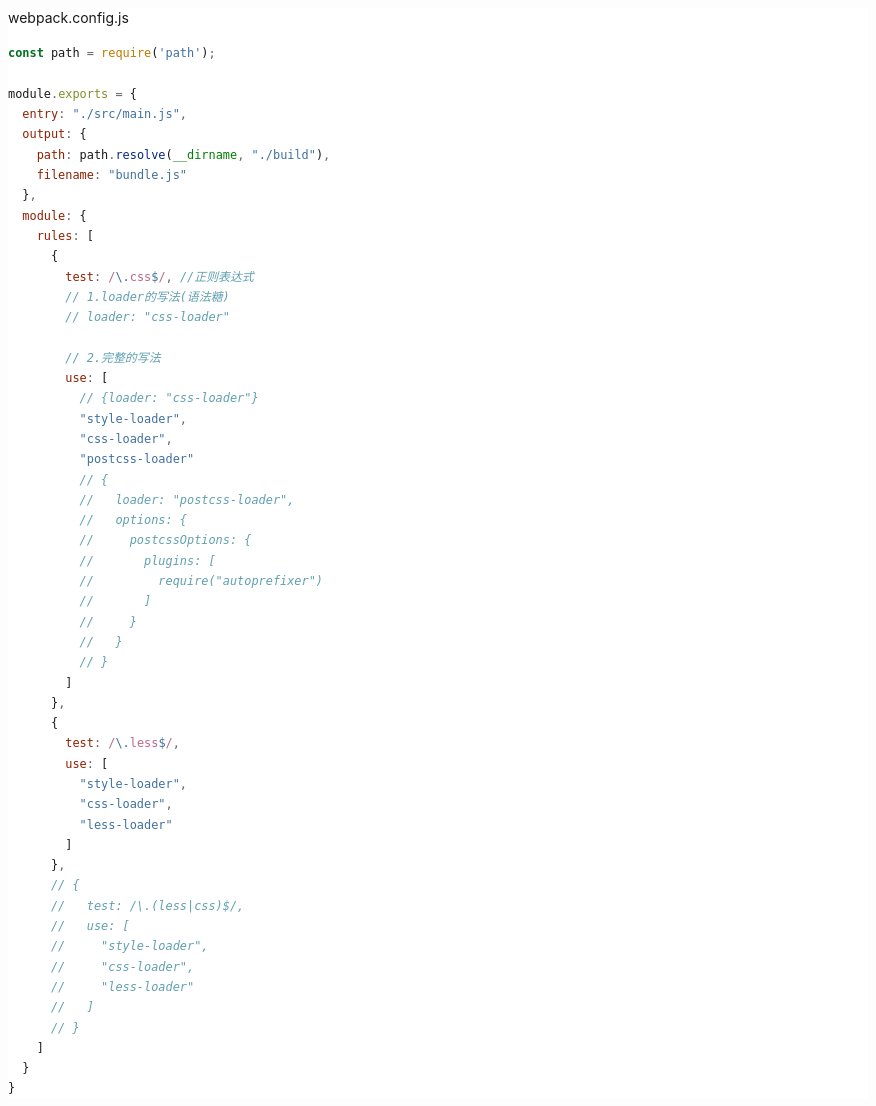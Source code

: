 webpack.config.js

```js
const path = require('path');

module.exports = {
  entry: "./src/main.js",
  output: {
    path: path.resolve(__dirname, "./build"),
    filename: "bundle.js"
  },
  module: {
    rules: [
      {
        test: /\.css$/, //正则表达式
        // 1.loader的写法(语法糖)
        // loader: "css-loader"

        // 2.完整的写法
        use: [
          // {loader: "css-loader"}
          "style-loader",
          "css-loader",
          "postcss-loader"
          // {
          //   loader: "postcss-loader",
          //   options: {
          //     postcssOptions: {
          //       plugins: [
          //         require("autoprefixer")
          //       ]
          //     }
          //   }
          // }
        ]
      },
      {
        test: /\.less$/,
        use: [
          "style-loader",
          "css-loader",
          "less-loader"
        ]
      },
      // {
      //   test: /\.(less|css)$/,
      //   use: [
      //     "style-loader",
      //     "css-loader",
      //     "less-loader"
      //   ]
      // }
    ]
  }
}
```
